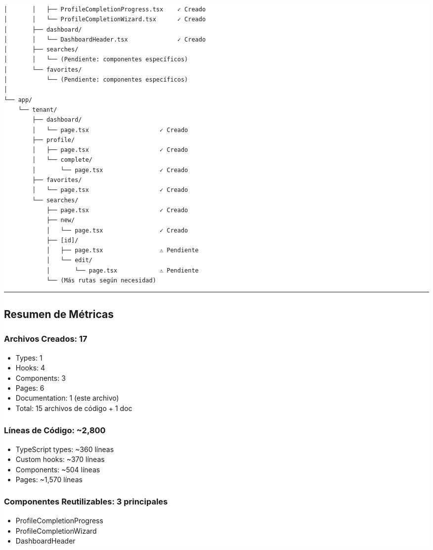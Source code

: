```
│       │   ├── ProfileCompletionProgress.tsx    ✓ Creado
│       │   └── ProfileCompletionWizard.tsx      ✓ Creado
│       ├── dashboard/
│       │   └── DashboardHeader.tsx              ✓ Creado
│       ├── searches/
│       │   └── (Pendiente: componentes específicos)
│       └── favorites/
│           └── (Pendiente: componentes específicos)
│
└── app/
    └── tenant/
        ├── dashboard/
        │   └── page.tsx                    ✓ Creado
        ├── profile/
        │   ├── page.tsx                    ✓ Creado
        │   └── complete/
        │       └── page.tsx                ✓ Creado
        ├── favorites/
        │   └── page.tsx                    ✓ Creado
        └── searches/
            ├── page.tsx                    ✓ Creado
            ├── new/
            │   └── page.tsx                ✓ Creado
            ├── [id]/
            │   ├── page.tsx                ⚠️ Pendiente
            │   └── edit/
            │       └── page.tsx            ⚠️ Pendiente
            └── (Más rutas según necesidad)
```

---

## Resumen de Métricas

### Archivos Creados: **17**
- Types: 1
- Hooks: 4
- Components: 3
- Pages: 6
- Documentation: 1 (este archivo)
- Total: 15 archivos de código + 1 doc

### Líneas de Código: **~2,800**
- TypeScript types: ~360 líneas
- Custom hooks: ~370 líneas
- Components: ~504 líneas
- Pages: ~1,570 líneas

### Componentes Reutilizables: **3 principales**
- ProfileCompletionProgress
- ProfileCompletionWizard
- DashboardHeader
